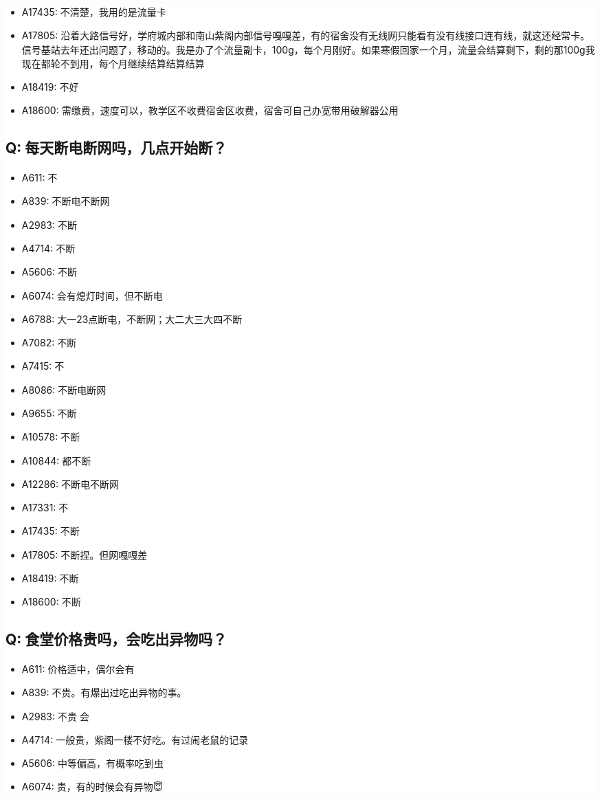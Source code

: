 - A17435: 不清楚，我用的是流量卡

- A17805: 沿着大路信号好，学府城内部和南山紫阁内部信号嘎嘎差，有的宿舍没有无线网只能看有没有线接口连有线，就这还经常卡。信号基站去年还出问题了，移动的。我是办了个流量副卡，100g，每个月刚好。如果寒假回家一个月，流量会结算剩下，剩的那100g我现在都轮不到用，每个月继续结算结算结算

- A18419: 不好

- A18600: 需缴费，速度可以，教学区不收费宿舍区收费，宿舍可自己办宽带用破解器公用

## Q: 每天断电断网吗，几点开始断？

- A611: 不

- A839: 不断电不断网

- A2983: 不断

- A4714: 不断

- A5606: 不断

- A6074: 会有熄灯时间，但不断电

- A6788: 大一23点断电，不断网；大二大三大四不断

- A7082: 不断

- A7415: 不

- A8086: 不断电断网

- A9655: 不断

- A10578: 不断

- A10844: 都不断

- A12286: 不断电不断网

- A17331: 不

- A17435: 不断

- A17805: 不断捏。但网嘎嘎差

- A18419: 不断

- A18600: 不断

## Q: 食堂价格贵吗，会吃出异物吗？

- A611: 价格适中，偶尔会有

- A839: 不贵。有爆出过吃出异物的事。

- A2983: 不贵 会

- A4714: 一般贵，紫阁一楼不好吃。有过闹老鼠的记录

- A5606: 中等偏高，有概率吃到虫

- A6074: 贵，有的时候会有异物😇
